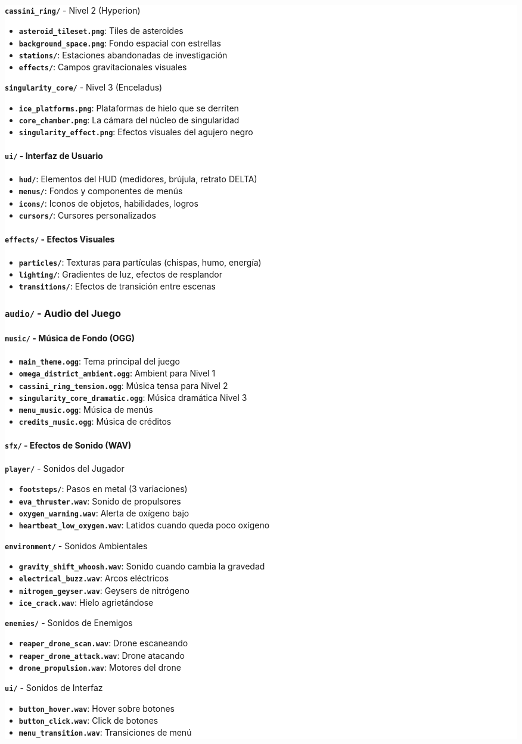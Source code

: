 **`cassini_ring/`** - Nivel 2 (Hyperion)
- **`asteroid_tileset.png`**: Tiles de asteroides
- **`background_space.png`**: Fondo espacial con estrellas
- **`stations/`**: Estaciones abandonadas de investigación
- **`effects/`**: Campos gravitacionales visuales

**`singularity_core/`** - Nivel 3 (Enceladus)
- **`ice_platforms.png`**: Plataformas de hielo que se derriten
- **`core_chamber.png`**: La cámara del núcleo de singularidad
- **`singularity_effect.png`**: Efectos visuales del agujero negro

#### **`ui/`** - Interfaz de Usuario
- **`hud/`**: Elementos del HUD (medidores, brújula, retrato DELTA)
- **`menus/`**: Fondos y componentes de menús
- **`icons/`**: Iconos de objetos, habilidades, logros
- **`cursors/`**: Cursores personalizados

#### **`effects/`** - Efectos Visuales
- **`particles/`**: Texturas para partículas (chispas, humo, energía)
- **`lighting/`**: Gradientes de luz, efectos de resplandor
- **`transitions/`**: Efectos de transición entre escenas

### **`audio/`** - Audio del Juego

#### **`music/`** - Música de Fondo (OGG)
- **`main_theme.ogg`**: Tema principal del juego
- **`omega_district_ambient.ogg`**: Ambient para Nivel 1
- **`cassini_ring_tension.ogg`**: Música tensa para Nivel 2
- **`singularity_core_dramatic.ogg`**: Música dramática Nivel 3
- **`menu_music.ogg`**: Música de menús
- **`credits_music.ogg`**: Música de créditos

#### **`sfx/`** - Efectos de Sonido (WAV)

**`player/`** - Sonidos del Jugador
- **`footsteps/`**: Pasos en metal (3 variaciones)
- **`eva_thruster.wav`**: Sonido de propulsores
- **`oxygen_warning.wav`**: Alerta de oxígeno bajo
- **`heartbeat_low_oxygen.wav`**: Latidos cuando queda poco oxígeno

**`environment/`** - Sonidos Ambientales
- **`gravity_shift_whoosh.wav`**: Sonido cuando cambia la gravedad
- **`electrical_buzz.wav`**: Arcos eléctricos
- **`nitrogen_geyser.wav`**: Geysers de nitrógeno
- **`ice_crack.wav`**: Hielo agrietándose

**`enemies/`** - Sonidos de Enemigos
- **`reaper_drone_scan.wav`**: Drone escaneando
- **`reaper_drone_attack.wav`**: Drone atacando
- **`drone_propulsion.wav`**: Motores del drone

**`ui/`** - Sonidos de Interfaz
- **`button_hover.wav`**: Hover sobre botones
- **`button_click.wav`**: Click de botones
- **`menu_transition.wav`**: Transiciones de menú
